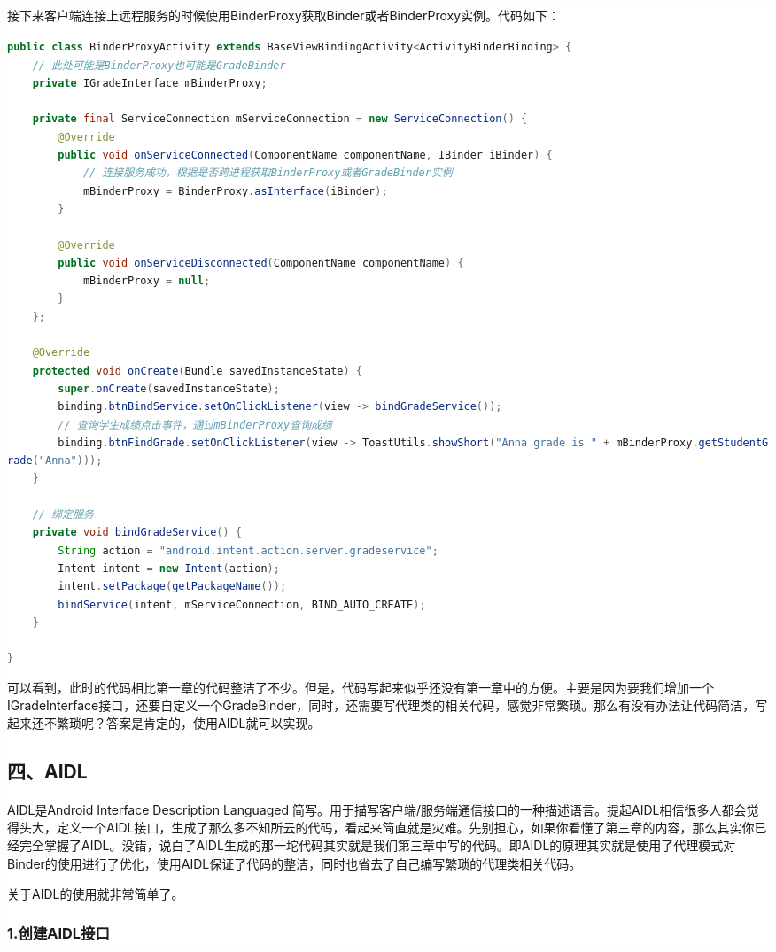 接下来客户端连接上远程服务的时候使用BinderProxy获取Binder或者BinderProxy实例。代码如下：

```java
public class BinderProxyActivity extends BaseViewBindingActivity<ActivityBinderBinding> {
    // 此处可能是BinderProxy也可能是GradeBinder
    private IGradeInterface mBinderProxy;

    private final ServiceConnection mServiceConnection = new ServiceConnection() {
        @Override
        public void onServiceConnected(ComponentName componentName, IBinder iBinder) {
            // 连接服务成功，根据是否跨进程获取BinderProxy或者GradeBinder实例
            mBinderProxy = BinderProxy.asInterface(iBinder);
        }

        @Override
        public void onServiceDisconnected(ComponentName componentName) {
            mBinderProxy = null;
        }
    };

    @Override
    protected void onCreate(Bundle savedInstanceState) {
        super.onCreate(savedInstanceState);
        binding.btnBindService.setOnClickListener(view -> bindGradeService());
      	// 查询学生成绩点击事件，通过mBinderProxy查询成绩
        binding.btnFindGrade.setOnClickListener(view -> ToastUtils.showShort("Anna grade is " + mBinderProxy.getStudentGrade("Anna")));
    }

    // 绑定服务
    private void bindGradeService() {
        String action = "android.intent.action.server.gradeservice";
        Intent intent = new Intent(action);
        intent.setPackage(getPackageName());
        bindService(intent, mServiceConnection, BIND_AUTO_CREATE);
    }

}
```
可以看到，此时的代码相比第一章的代码整洁了不少。但是，代码写起来似乎还没有第一章中的方便。主要是因为要我们增加一个IGradeInterface接口，还要自定义一个GradeBinder，同时，还需要写代理类的相关代码，感觉非常繁琐。那么有没有办法让代码简洁，写起来还不繁琐呢？答案是肯定的，使用AIDL就可以实现。

## 四、AIDL

AIDL是Android Interface Description Languaged 简写。用于描写客户端/服务端通信接口的一种描述语言。提起AIDL相信很多人都会觉得头大，定义一个AIDL接口，生成了那么多不知所云的代码，看起来简直就是灾难。先别担心，如果你看懂了第三章的内容，那么其实你已经完全掌握了AIDL。没错，说白了AIDL生成的那一坨代码其实就是我们第三章中写的代码。即AIDL的原理其实就是使用了代理模式对Binder的使用进行了优化，使用AIDL保证了代码的整洁，同时也省去了自己编写繁琐的代理类相关代码。

关于AIDL的使用就非常简单了。

### 1.创建AIDL接口
